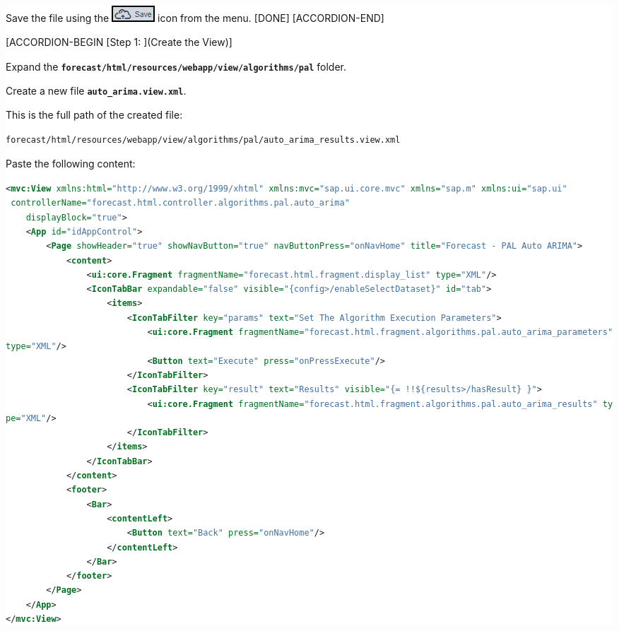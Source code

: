 Save the file using the ![save](00-save.png) icon from the menu.
[DONE]
[ACCORDION-END]

[ACCORDION-BEGIN [Step 1: ](Create the View)]

Expand the **`forecast/html/resources/webapp/view/algorithms/pal`** folder.

Create a new file **`auto_arima.view.xml`**.

This is the full path of the created file:

```
forecast/html/resources/webapp/view/algorithms/pal/auto_arima_results.view.xml
```

Paste the following content:

```xml
<mvc:View xmlns:html="http://www.w3.org/1999/xhtml" xmlns:mvc="sap.ui.core.mvc" xmlns="sap.m" xmlns:ui="sap.ui"
 controllerName="forecast.html.controller.algorithms.pal.auto_arima"
	displayBlock="true">
	<App id="idAppControl">
		<Page showHeader="true" showNavButton="true" navButtonPress="onNavHome" title="Forecast - PAL Auto ARIMA">
			<content>
				<ui:core.Fragment fragmentName="forecast.html.fragment.display_list" type="XML"/>
				<IconTabBar expandable="false" visible="{config>/enableSelectDataset}" id="tab">
					<items>
						<IconTabFilter key="params" text="Set The Algorithm Execution Parameters">
							<ui:core.Fragment fragmentName="forecast.html.fragment.algorithms.pal.auto_arima_parameters" type="XML"/>
							<Button text="Execute" press="onPressExecute"/>
						</IconTabFilter>
						<IconTabFilter key="result" text="Results" visible="{= !!${results>/hasResult} }">
							<ui:core.Fragment fragmentName="forecast.html.fragment.algorithms.pal.auto_arima_results" type="XML"/>
						</IconTabFilter>
					</items>
				</IconTabBar>
			</content>
			<footer>
				<Bar>
					<contentLeft>
						<Button text="Back" press="onNavHome"/>
					</contentLeft>
				</Bar>
			</footer>
		</Page>
	</App>
</mvc:View>
```
